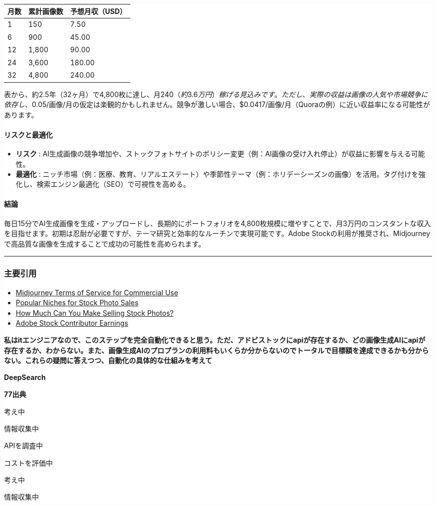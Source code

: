 
| 月数 | 累計画像数 | 予想月収（USD） |
| ------ | ------------ | ----------------- |
| 1    | 150        | 7.50            |
| 6    | 900        | 45.00           |
| 12   | 1,800      | 90.00           |
| 24   | 3,600      | 180.00          |
| 32   | 4,800      | 240.00          |

表から、約2.5年（32ヶ月）で4,800枚に達し、月$240（約3.6万円）稼げる見込みです。ただし、実際の収益は画像の人気や市場競争に依存し、$0.05/画像/月の仮定は楽観的かもしれません。競争が激しい場合、$0.0417/画像/月（Quoraの例）に近い収益率になる可能性があります。

#### リスクと最適化

* **リスク** : AI生成画像の競争増加や、ストックフォトサイトのポリシー変更（例：AI画像の受け入れ停止）が収益に影響を与える可能性。
* **最適化** : ニッチ市場（例：医療、教育、リアルエステート）や季節性テーマ（例：ホリデーシーズンの画像）を活用。タグ付けを強化し、検索エンジン最適化（SEO）で可視性を高める。

#### 結論

毎日15分でAI生成画像を生成・アップロードし、長期的にポートフォリオを4,800枚規模に増やすことで、月3万円のコンスタントな収入を目指せます。初期は忍耐が必要ですが、テーマ研究と効率的なルーチンで実現可能です。Adobe Stockの利用が推奨され、Midjourneyで高品質な画像を生成することで成功の可能性を高められます。

---

### 主要引用

* [Midjourney Terms of Service for Commercial Use](https://docs.midjourney.com/hc/en-us/articles/32083055291277-Terms-of-Service)
* [Popular Niches for Stock Photo Sales](https://www.quora.com/What-niche-in-stock-photography-sells-more)
* [How Much Can You Make Selling Stock Photos?](https://www.quora.com/How-much-can-an-Adobe-Stock-contributor-earn-in-a-month-if-he-she-has-a-good-portfolio-of-around-10-000-AI-generated-people-images)
* [Adobe Stock Contributor Earnings](https://hdstockimages.com/blog/adobe-stock-contributor-earnings-understanding-how-much-you-can-make/)

**私はitエンジニアなので、このステップを完全自動化できると思う。ただ、アドビストックにapiが存在するか、どの画像生成AIにapiが存在するか、わからない。また、画像生成AIのプロプランの利用料もいくらか分からないのでトータルで目標額を達成できるかも分からない。これらの疑問に答えつつ、自動化の具体的な仕組みを考えて**

**DeepSearch**

**77出典**

考え中

情報収集中

APIを調査中

コストを評価中

考え中

情報収集中
